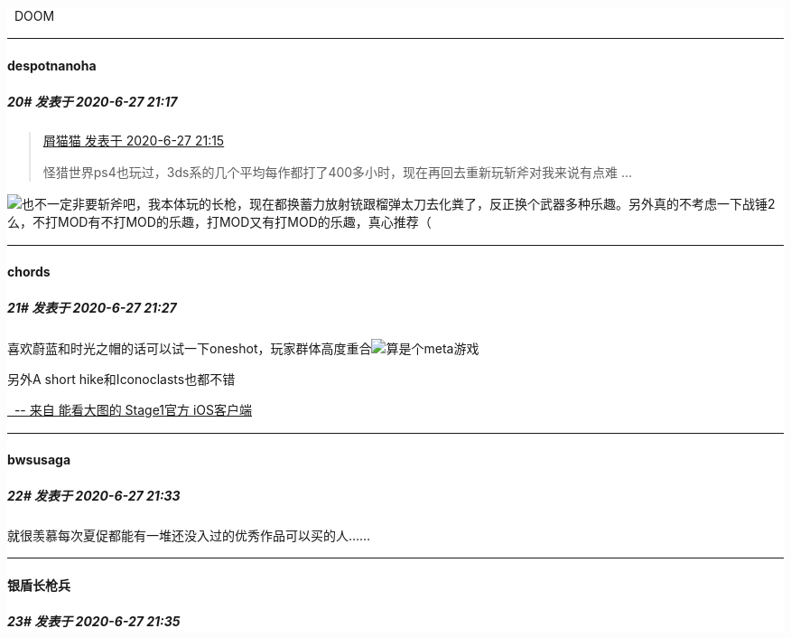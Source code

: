 


  DOOM







-----

####  despotnanoha  
##### 20#       发表于 2020-6-27 21:17



<blockquote><a href="httphttps://bbs.saraba1st.com/2b/forum.php?mod=redirect&amp;goto=findpost&amp;pid=47976310&amp;ptid=1944426" target="_blank">屑猫猫 发表于 2020-6-27 21:15</a>

怪猎世界ps4也玩过，3ds系的几个平均每作都打了400多小时，现在再回去重新玩斩斧对我来说有点难 ...</blockquote>
<img src="https://static.saraba1st.com/image/smiley/face2017/025.png" referrerpolicy="no-referrer">也不一定非要斩斧吧，我本体玩的长枪，现在都换蓄力放射铳跟榴弹太刀去化粪了，反正换个武器多种乐趣。另外真的不考虑一下战锤2么，不打MOD有不打MOD的乐趣，打MOD又有打MOD的乐趣，真心推荐（







-----

####  chords  
##### 21#       发表于 2020-6-27 21:27




喜欢蔚蓝和时光之帽的话可以试一下oneshot，玩家群体高度重合<img src="https://static.saraba1st.com/image/smiley/face2017/033.png" referrerpolicy="no-referrer">算是个meta游戏

另外A short hike和Iconoclasts也都不错

[  -- 来自 能看大图的 Stage1官方 iOS客户端](https://itunes.apple.com/fi/app/saraba1st/id1221237470?mt=8)







-----

####  bwsusaga  
##### 22#       发表于 2020-6-27 21:33




就很羡慕每次夏促都能有一堆还没入过的优秀作品可以买的人……







-----

####  银盾长枪兵  
##### 23#       发表于 2020-6-27 21:35
